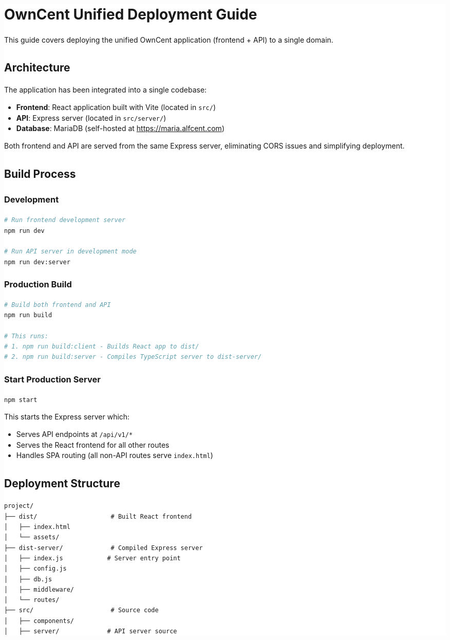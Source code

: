 # OwnCent Unified Deployment Guide

This guide covers deploying the unified OwnCent application (frontend + API) to a single domain.

## Architecture

The application has been integrated into a single codebase:
- **Frontend**: React application built with Vite (located in `src/`)
- **API**: Express server (located in `src/server/`)
- **Database**: MariaDB (self-hosted at https://maria.alfcent.com)

Both frontend and API are served from the same Express server, eliminating CORS issues and simplifying deployment.

## Build Process

### Development

```bash
# Run frontend development server
npm run dev

# Run API server in development mode
npm run dev:server
```

### Production Build

```bash
# Build both frontend and API
npm run build

# This runs:
# 1. npm run build:client - Builds React app to dist/
# 2. npm run build:server - Compiles TypeScript server to dist-server/
```

### Start Production Server

```bash
npm start
```

This starts the Express server which:
- Serves API endpoints at `/api/v1/*`
- Serves the React frontend for all other routes
- Handles SPA routing (all non-API routes serve `index.html`)

## Deployment Structure

```
project/
├── dist/                    # Built React frontend
│   ├── index.html
│   └── assets/
├── dist-server/             # Compiled Express server
│   ├── index.js            # Server entry point
│   ├── config.js
│   ├── db.js
│   ├── middleware/
│   └── routes/
├── src/                     # Source code
│   ├── components/
│   ├── server/             # API server source
```